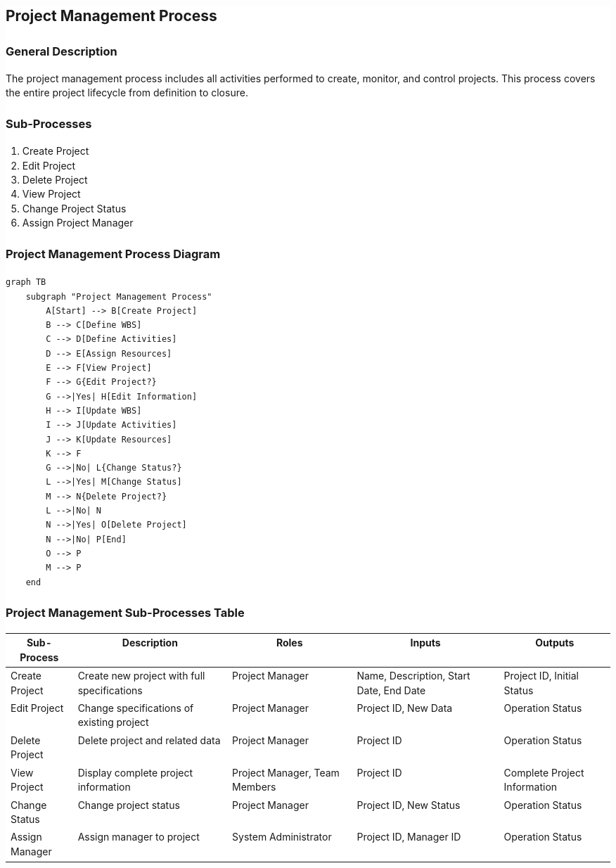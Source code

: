 ## Project Management Process

### General Description
The project management process includes all activities performed to create, monitor, and control projects. This process covers the entire project lifecycle from definition to closure.

### Sub-Processes
1. Create Project
2. Edit Project
3. Delete Project
4. View Project
5. Change Project Status
6. Assign Project Manager

### Project Management Process Diagram
```mermaid
graph TB
    subgraph "Project Management Process"
        A[Start] --> B[Create Project]
        B --> C[Define WBS]
        C --> D[Define Activities]
        D --> E[Assign Resources]
        E --> F[View Project]
        F --> G{Edit Project?}
        G -->|Yes| H[Edit Information]
        H --> I[Update WBS]
        I --> J[Update Activities]
        J --> K[Update Resources]
        K --> F
        G -->|No| L{Change Status?}
        L -->|Yes| M[Change Status]
        M --> N{Delete Project?}
        L -->|No| N
        N -->|Yes| O[Delete Project]
        N -->|No| P[End]
        O --> P
        M --> P
    end
```

### Project Management Sub-Processes Table
| Sub-Process | Description | Roles | Inputs | Outputs |
|-------------|-------------|-------|--------|---------|
| Create Project | Create new project with full specifications | Project Manager | Name, Description, Start Date, End Date | Project ID, Initial Status |
| Edit Project | Change specifications of existing project | Project Manager | Project ID, New Data | Operation Status |
| Delete Project | Delete project and related data | Project Manager | Project ID | Operation Status |
| View Project | Display complete project information | Project Manager, Team Members | Project ID | Complete Project Information |
| Change Status | Change project status | Project Manager | Project ID, New Status | Operation Status |
| Assign Manager | Assign manager to project | System Administrator | Project ID, Manager ID | Operation Status |
